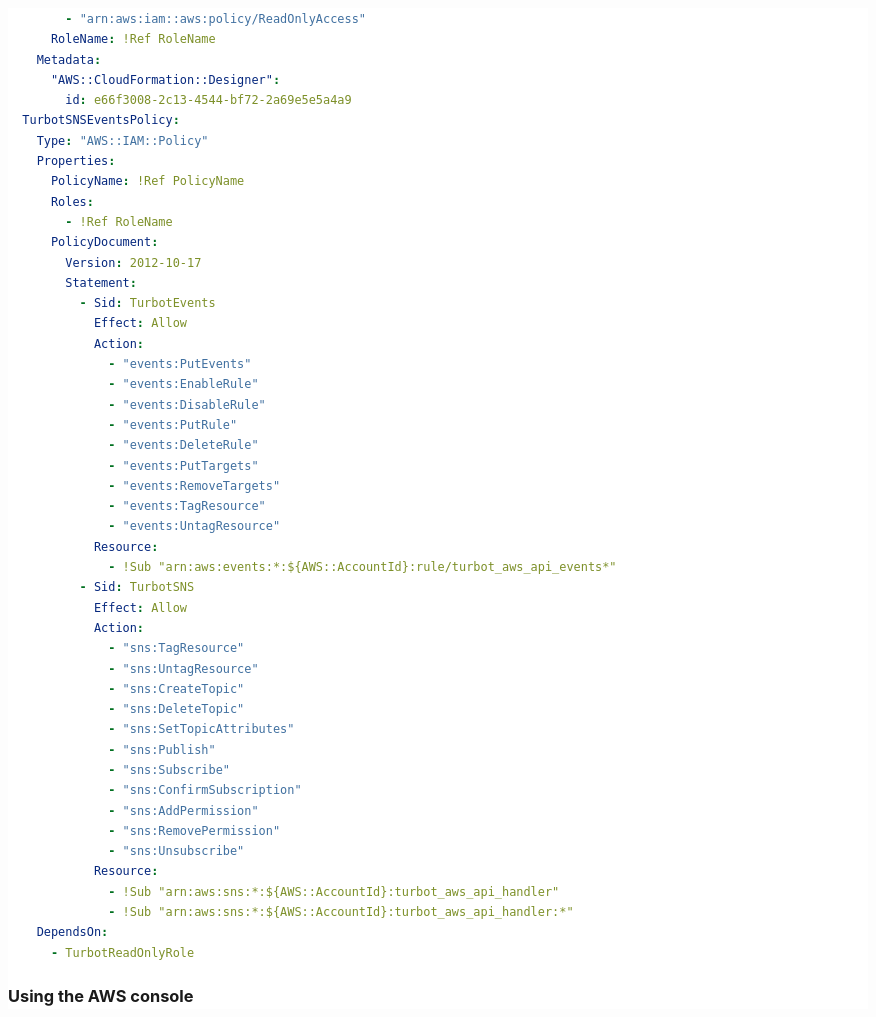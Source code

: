 ```yaml
        - "arn:aws:iam::aws:policy/ReadOnlyAccess"
      RoleName: !Ref RoleName
    Metadata:
      "AWS::CloudFormation::Designer":
        id: e66f3008-2c13-4544-bf72-2a69e5e5a4a9
  TurbotSNSEventsPolicy:
    Type: "AWS::IAM::Policy"
    Properties:
      PolicyName: !Ref PolicyName
      Roles:
        - !Ref RoleName
      PolicyDocument:
        Version: 2012-10-17
        Statement:
          - Sid: TurbotEvents
            Effect: Allow
            Action:
              - "events:PutEvents"
              - "events:EnableRule"
              - "events:DisableRule"
              - "events:PutRule"
              - "events:DeleteRule"
              - "events:PutTargets"
              - "events:RemoveTargets"
              - "events:TagResource"
              - "events:UntagResource"
            Resource:
              - !Sub "arn:aws:events:*:${AWS::AccountId}:rule/turbot_aws_api_events*"
          - Sid: TurbotSNS
            Effect: Allow
            Action:
              - "sns:TagResource"
              - "sns:UntagResource"
              - "sns:CreateTopic"
              - "sns:DeleteTopic"
              - "sns:SetTopicAttributes"
              - "sns:Publish"
              - "sns:Subscribe"
              - "sns:ConfirmSubscription"
              - "sns:AddPermission"
              - "sns:RemovePermission"
              - "sns:Unsubscribe"
            Resource:
              - !Sub "arn:aws:sns:*:${AWS::AccountId}:turbot_aws_api_handler"
              - !Sub "arn:aws:sns:*:${AWS::AccountId}:turbot_aws_api_handler:*"
    DependsOn:
      - TurbotReadOnlyRole
```

### Using the AWS console
